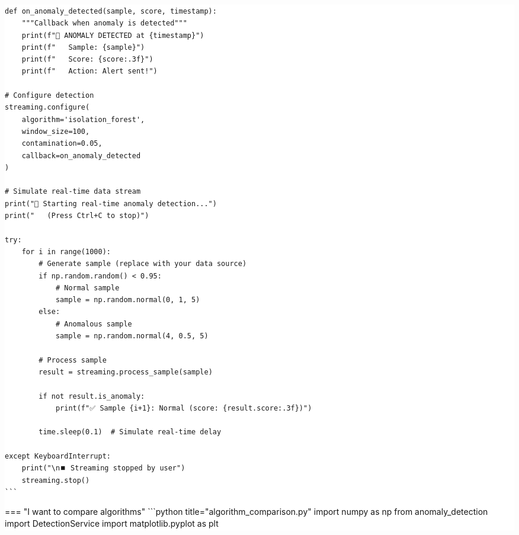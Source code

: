     def on_anomaly_detected(sample, score, timestamp):
        """Callback when anomaly is detected"""
        print(f"🚨 ANOMALY DETECTED at {timestamp}")
        print(f"   Sample: {sample}")
        print(f"   Score: {score:.3f}")
        print(f"   Action: Alert sent!")
    
    # Configure detection
    streaming.configure(
        algorithm='isolation_forest',
        window_size=100,
        contamination=0.05,
        callback=on_anomaly_detected
    )
    
    # Simulate real-time data stream
    print("🔄 Starting real-time anomaly detection...")
    print("   (Press Ctrl+C to stop)")
    
    try:
        for i in range(1000):
            # Generate sample (replace with your data source)
            if np.random.random() < 0.95:
                # Normal sample
                sample = np.random.normal(0, 1, 5)
            else:
                # Anomalous sample
                sample = np.random.normal(4, 0.5, 5)
            
            # Process sample
            result = streaming.process_sample(sample)
            
            if not result.is_anomaly:
                print(f"✅ Sample {i+1}: Normal (score: {result.score:.3f})")
            
            time.sleep(0.1)  # Simulate real-time delay
            
    except KeyboardInterrupt:
        print("\n⏹️ Streaming stopped by user")
        streaming.stop()
    ```

=== "I want to compare algorithms"
    ```python title="algorithm_comparison.py"
    import numpy as np
    from anomaly_detection import DetectionService
    import matplotlib.pyplot as plt
    